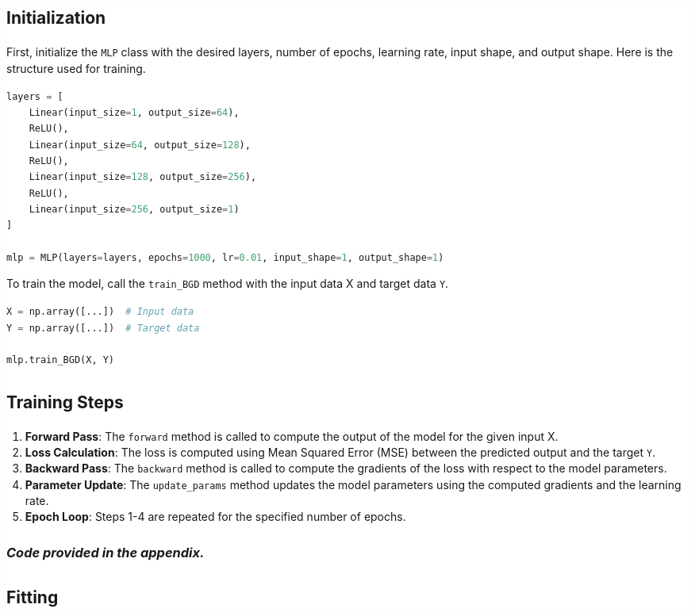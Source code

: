 ## Initialization

First, initialize the `MLP` class with the desired layers, number of epochs, learning rate, input shape, and output shape. Here is the structure used for training.

```python
layers = [
    Linear(input_size=1, output_size=64),
    ReLU(),
    Linear(input_size=64, output_size=128),
    ReLU(),
    Linear(input_size=128, output_size=256),
    ReLU(),
    Linear(input_size=256, output_size=1)
]

mlp = MLP(layers=layers, epochs=1000, lr=0.01, input_shape=1, output_shape=1)
```

To train the model, call the `train_BGD` method with the input data X and target data `Y`.

```python
X = np.array([...])  # Input data
Y = np.array([...])  # Target data

mlp.train_BGD(X, Y)
```

## Training Steps

1. **Forward Pass**: The `forward` method is called to compute the output of the model for the given input X.
2. **Loss Calculation**: The loss is computed using Mean Squared Error (MSE) between the predicted output and the target `Y`.
3. **Backward Pass**: The `backward` method is called to compute the gradients of the loss with respect to the model parameters.
4. **Parameter Update**: The `update_params` method updates the model parameters using the computed gradients and the learning rate.
5. **Epoch Loop**: Steps 1-4 are repeated for the specified number of epochs.

### *Code provided in the appendix.*

## Fitting
